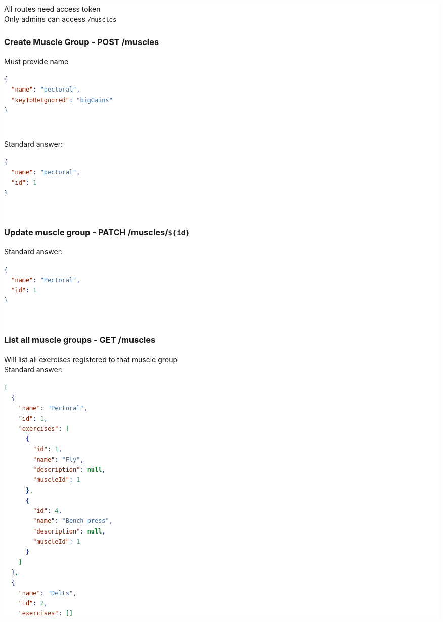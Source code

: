 All routes need access token<br>
Only admins can access `/muscles`<br>

### Create Muscle Group - POST /muscles <br>

Must provide name<br>

```json
{
  "name": "pectoral",
  "keyToBeIgnored": "bigGains"
}
```

<br>

Standard answer:<br>

```json
{
  "name": "pectoral",
  "id": 1
}
```

<br>

### Update muscle group - PATCH /muscles/`${id}` <br>

Standard answer:<br>

```json
{
  "name": "Pectoral",
  "id": 1
}
```

<br>

### List all muscle groups - GET /muscles <br>

Will list all exercises registered to that muscle group<br>
Standard answer:<br>

```json
[
  {
    "name": "Pectoral",
    "id": 1,
    "exercises": [
      {
        "id": 1,
        "name": "Fly",
        "description": null,
        "muscleId": 1
      },
      {
        "id": 4,
        "name": "Bench press",
        "description": null,
        "muscleId": 1
      }
    ]
  },
  {
    "name": "Delts",
    "id": 2,
    "exercises": []
```